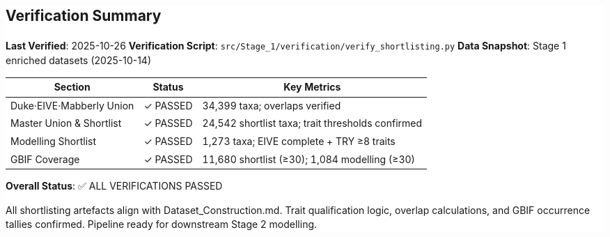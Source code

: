 ## Verification Summary

**Last Verified**: 2025-10-26
**Verification Script**: `src/Stage_1/verification/verify_shortlisting.py`
**Data Snapshot**: Stage 1 enriched datasets (2025-10-14)

| Section | Status | Key Metrics |
|---------|--------|-------------|
| Duke·EIVE·Mabberly Union | ✓ PASSED | 34,399 taxa; overlaps verified |
| Master Union & Shortlist | ✓ PASSED | 24,542 shortlist taxa; trait thresholds confirmed |
| Modelling Shortlist | ✓ PASSED | 1,273 taxa; EIVE complete + TRY ≥8 traits |
| GBIF Coverage | ✓ PASSED | 11,680 shortlist (≥30); 1,084 modelling (≥30) |

**Overall Status**: ✅ ALL VERIFICATIONS PASSED

All shortlisting artefacts align with Dataset_Construction.md. Trait qualification logic, overlap calculations, and GBIF occurrence tallies confirmed. Pipeline ready for downstream Stage 2 modelling.
